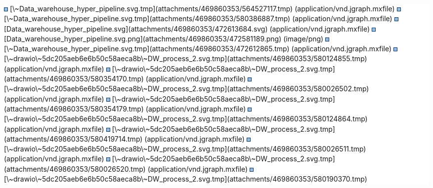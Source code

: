 <img src="images/icons/bullet_blue.gif" width="8" height="8" />
[\~Data_warehouse_hyper_pipeline.svg.tmp](attachments/469860353/564527117.tmp)
(application/vnd.jgraph.mxfile)  
<img src="images/icons/bullet_blue.gif" width="8" height="8" />
[\~Data_warehouse_hyper_pipeline.svg.tmp](attachments/469860353/580386887.tmp)
(application/vnd.jgraph.mxfile)  
<img src="images/icons/bullet_blue.gif" width="8" height="8" />
[Data_warehouse_hyper_pipeline.svg](attachments/469860353/472613684.svg)
(application/vnd.jgraph.mxfile)  
<img src="images/icons/bullet_blue.gif" width="8" height="8" />
[Data_warehouse_hyper_pipeline.svg.png](attachments/469860353/472581189.png)
(image/png)  
<img src="images/icons/bullet_blue.gif" width="8" height="8" />
[\~Data_warehouse_hyper_pipeline.svg.tmp](attachments/469860353/472612865.tmp)
(application/vnd.jgraph.mxfile)  
<img src="images/icons/bullet_blue.gif" width="8" height="8" />
[\~drawio\~5dc205aeb6e6b50c58aeca8b\~DW_process_2.svg.tmp](attachments/469860353/580124855.tmp)
(application/vnd.jgraph.mxfile)  
<img src="images/icons/bullet_blue.gif" width="8" height="8" />
[\~drawio\~5dc205aeb6e6b50c58aeca8b\~DW_process_2.svg.tmp](attachments/469860353/580354170.tmp)
(application/vnd.jgraph.mxfile)  
<img src="images/icons/bullet_blue.gif" width="8" height="8" />
[\~drawio\~5dc205aeb6e6b50c58aeca8b\~DW_process_2.svg.tmp](attachments/469860353/580026502.tmp)
(application/vnd.jgraph.mxfile)  
<img src="images/icons/bullet_blue.gif" width="8" height="8" />
[\~drawio\~5dc205aeb6e6b50c58aeca8b\~DW_process_2.svg.tmp](attachments/469860353/580354179.tmp)
(application/vnd.jgraph.mxfile)  
<img src="images/icons/bullet_blue.gif" width="8" height="8" />
[\~drawio\~5dc205aeb6e6b50c58aeca8b\~DW_process_2.svg.tmp](attachments/469860353/580124864.tmp)
(application/vnd.jgraph.mxfile)  
<img src="images/icons/bullet_blue.gif" width="8" height="8" />
[\~drawio\~5dc205aeb6e6b50c58aeca8b\~DW_process_2.svg.tmp](attachments/469860353/580419714.tmp)
(application/vnd.jgraph.mxfile)  
<img src="images/icons/bullet_blue.gif" width="8" height="8" />
[\~drawio\~5dc205aeb6e6b50c58aeca8b\~DW_process_2.svg.tmp](attachments/469860353/580026511.tmp)
(application/vnd.jgraph.mxfile)  
<img src="images/icons/bullet_blue.gif" width="8" height="8" />
[\~drawio\~5dc205aeb6e6b50c58aeca8b\~DW_process_2.svg.tmp](attachments/469860353/580026520.tmp)
(application/vnd.jgraph.mxfile)  
<img src="images/icons/bullet_blue.gif" width="8" height="8" />
[\~drawio\~5dc205aeb6e6b50c58aeca8b\~DW_process_2.svg.tmp](attachments/469860353/580190370.tmp)